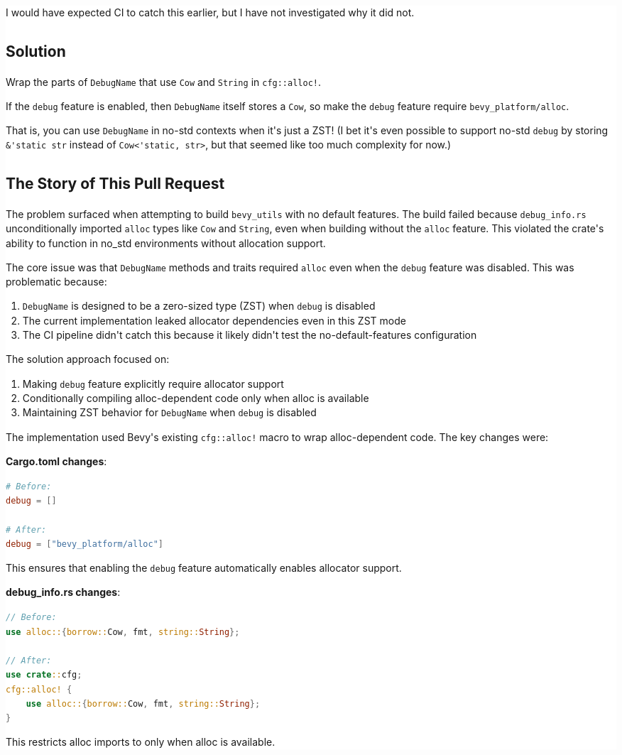I would have expected CI to catch this earlier, but I have not investigated why it did not.  

## Solution

Wrap the parts of `DebugName` that use `Cow` and `String` in `cfg::alloc!`.  

If the `debug` feature is enabled, then `DebugName` itself stores a `Cow`, so make the `debug` feature require `bevy_platform/alloc`.  

That is, you can use `DebugName` in no-std contexts when it's just a ZST!  (I bet it's even possible to support no-std `debug` by storing `&'static str` instead of `Cow<'static, str>`, but that seemed like too much complexity for now.)

## The Story of This Pull Request

The problem surfaced when attempting to build `bevy_utils` with no default features. The build failed because `debug_info.rs` unconditionally imported `alloc` types like `Cow` and `String`, even when building without the `alloc` feature. This violated the crate's ability to function in no_std environments without allocation support.

The core issue was that `DebugName` methods and traits required `alloc` even when the `debug` feature was disabled. This was problematic because:
1. `DebugName` is designed to be a zero-sized type (ZST) when `debug` is disabled
2. The current implementation leaked allocator dependencies even in this ZST mode
3. The CI pipeline didn't catch this because it likely didn't test the no-default-features configuration

The solution approach focused on:
1. Making `debug` feature explicitly require allocator support
2. Conditionally compiling alloc-dependent code only when alloc is available
3. Maintaining ZST behavior for `DebugName` when `debug` is disabled

The implementation used Bevy's existing `cfg::alloc!` macro to wrap alloc-dependent code. The key changes were:

**Cargo.toml changes**:
```toml
# Before:
debug = []

# After:
debug = ["bevy_platform/alloc"]
```
This ensures that enabling the `debug` feature automatically enables allocator support.

**debug_info.rs changes**:
```rust
// Before:
use alloc::{borrow::Cow, fmt, string::String};

// After:
use crate::cfg;
cfg::alloc! {
    use alloc::{borrow::Cow, fmt, string::String};
}
```
This restricts alloc imports to only when alloc is available.
